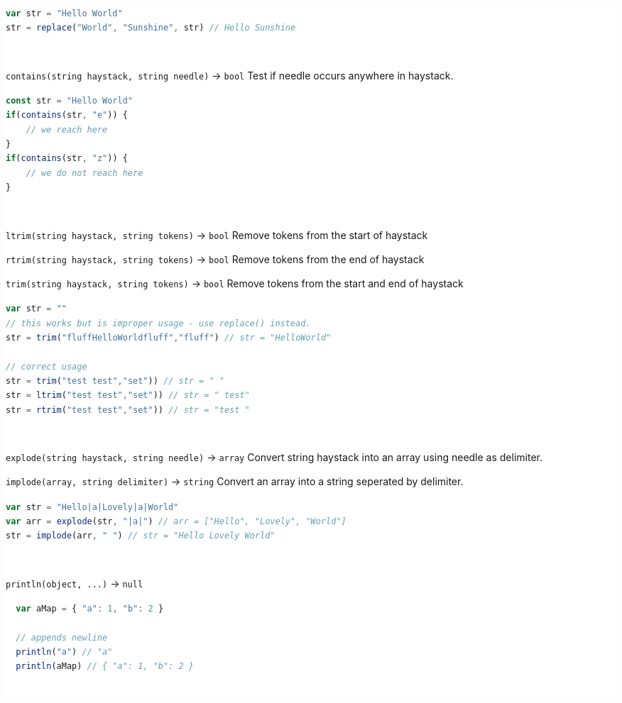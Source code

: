 ```javascript
var str = "Hello World"
str = replace("World", "Sunshine", str) // Hello Sunshine
```
<br/>

`contains(string haystack, string needle)` -> `bool`
Test if needle occurs anywhere in haystack.

```javascript
const str = "Hello World"
if(contains(str, "e")) {
    // we reach here
}
if(contains(str, "z")) {
    // we do not reach here
}
```
<br/>

`ltrim(string haystack, string tokens)` -> `bool`
Remove tokens from the start of haystack

`rtrim(string haystack, string tokens)` -> `bool`
Remove tokens from the end of haystack

`trim(string haystack, string tokens)` -> `bool`
Remove tokens from the start and end of haystack

```javascript
var str = ""
// this works but is improper usage - use replace() instead.
str = trim("fluffHelloWorldfluff","fluff") // str = "HelloWorld"

// correct usage
str = trim("test test","set")) // str = " "
str = ltrim("test test","set")) // str = " test"
str = rtrim("test test","set")) // str = "test "
```
<br/>

`explode(string haystack, string needle)` -> `array`
Convert string haystack into an array using needle as delimiter.

`implode(array, string delimiter)` -> `string`
Convert an array into a string seperated by delimiter.

```javascript
var str = "Hello|a|Lovely|a|World"
var arr = explode(str, "|a|") // arr = ["Hello", "Lovely", "World"]
str = implode(arr, " ") // str = "Hello Lovely World"
```
<br/>

`println(object, ...)` -> `null`
```javascript
  var aMap = { "a": 1, "b": 2 }

  // appends newline
  println("a") // "a"
  println(aMap) // { "a": 1, "b": 2 }
```
<br/>
